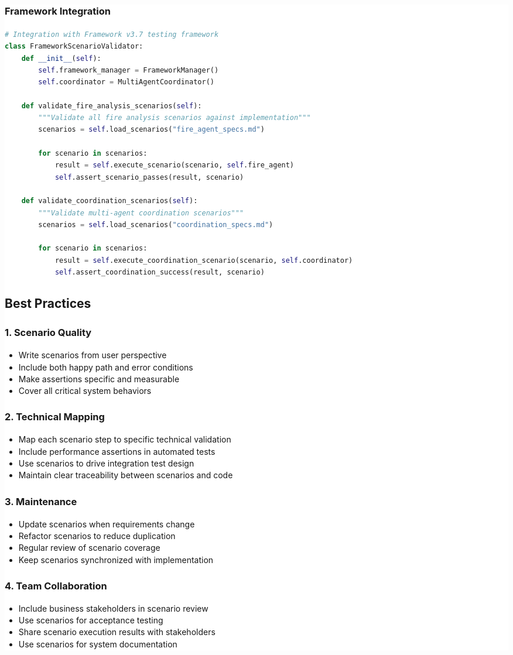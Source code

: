 ### Framework Integration

```python
# Integration with Framework v3.7 testing framework
class FrameworkScenarioValidator:
    def __init__(self):
        self.framework_manager = FrameworkManager()
        self.coordinator = MultiAgentCoordinator()
        
    def validate_fire_analysis_scenarios(self):
        """Validate all fire analysis scenarios against implementation"""
        scenarios = self.load_scenarios("fire_agent_specs.md")
        
        for scenario in scenarios:
            result = self.execute_scenario(scenario, self.fire_agent)
            self.assert_scenario_passes(result, scenario)
            
    def validate_coordination_scenarios(self):
        """Validate multi-agent coordination scenarios"""
        scenarios = self.load_scenarios("coordination_specs.md")
        
        for scenario in scenarios:
            result = self.execute_coordination_scenario(scenario, self.coordinator)
            self.assert_coordination_success(result, scenario)
```

## Best Practices

### 1. Scenario Quality
- Write scenarios from user perspective
- Include both happy path and error conditions
- Make assertions specific and measurable
- Cover all critical system behaviors

### 2. Technical Mapping
- Map each scenario step to specific technical validation
- Include performance assertions in automated tests
- Use scenarios to drive integration test design
- Maintain clear traceability between scenarios and code

### 3. Maintenance
- Update scenarios when requirements change
- Refactor scenarios to reduce duplication
- Regular review of scenario coverage
- Keep scenarios synchronized with implementation

### 4. Team Collaboration
- Include business stakeholders in scenario review
- Use scenarios for acceptance testing
- Share scenario execution results with stakeholders
- Use scenarios for system documentation
